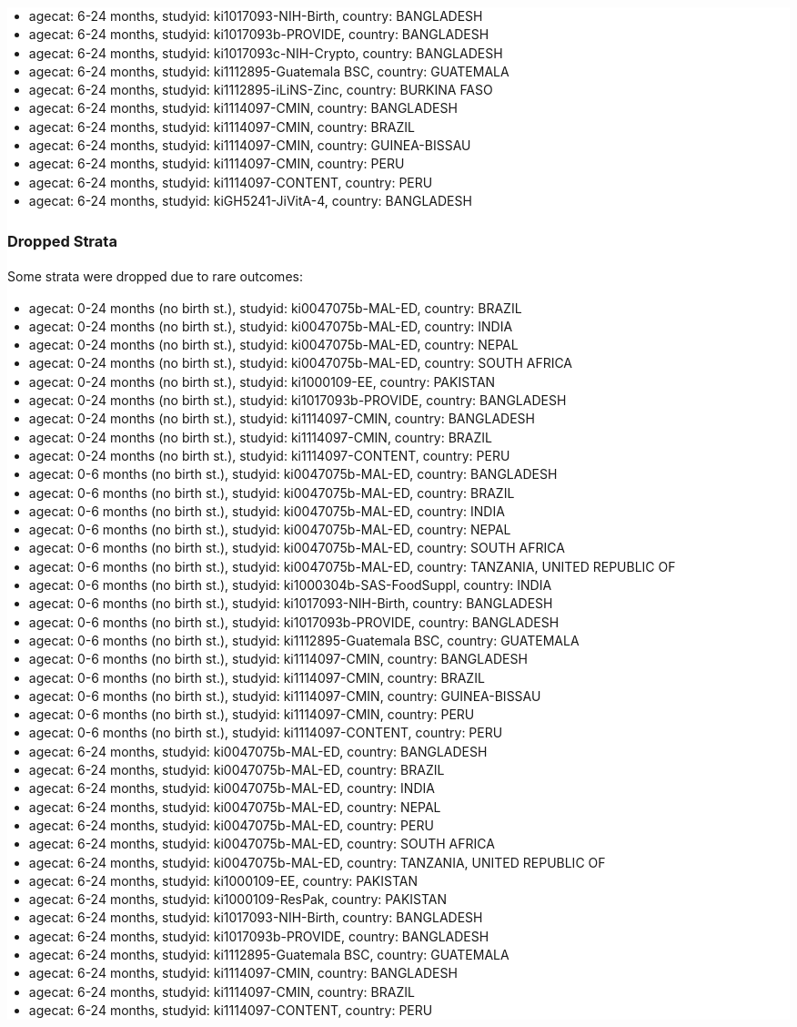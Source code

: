 * agecat: 6-24 months, studyid: ki1017093-NIH-Birth, country: BANGLADESH
* agecat: 6-24 months, studyid: ki1017093b-PROVIDE, country: BANGLADESH
* agecat: 6-24 months, studyid: ki1017093c-NIH-Crypto, country: BANGLADESH
* agecat: 6-24 months, studyid: ki1112895-Guatemala BSC, country: GUATEMALA
* agecat: 6-24 months, studyid: ki1112895-iLiNS-Zinc, country: BURKINA FASO
* agecat: 6-24 months, studyid: ki1114097-CMIN, country: BANGLADESH
* agecat: 6-24 months, studyid: ki1114097-CMIN, country: BRAZIL
* agecat: 6-24 months, studyid: ki1114097-CMIN, country: GUINEA-BISSAU
* agecat: 6-24 months, studyid: ki1114097-CMIN, country: PERU
* agecat: 6-24 months, studyid: ki1114097-CONTENT, country: PERU
* agecat: 6-24 months, studyid: kiGH5241-JiVitA-4, country: BANGLADESH

### Dropped Strata

Some strata were dropped due to rare outcomes:

* agecat: 0-24 months (no birth st.), studyid: ki0047075b-MAL-ED, country: BRAZIL
* agecat: 0-24 months (no birth st.), studyid: ki0047075b-MAL-ED, country: INDIA
* agecat: 0-24 months (no birth st.), studyid: ki0047075b-MAL-ED, country: NEPAL
* agecat: 0-24 months (no birth st.), studyid: ki0047075b-MAL-ED, country: SOUTH AFRICA
* agecat: 0-24 months (no birth st.), studyid: ki1000109-EE, country: PAKISTAN
* agecat: 0-24 months (no birth st.), studyid: ki1017093b-PROVIDE, country: BANGLADESH
* agecat: 0-24 months (no birth st.), studyid: ki1114097-CMIN, country: BANGLADESH
* agecat: 0-24 months (no birth st.), studyid: ki1114097-CMIN, country: BRAZIL
* agecat: 0-24 months (no birth st.), studyid: ki1114097-CONTENT, country: PERU
* agecat: 0-6 months (no birth st.), studyid: ki0047075b-MAL-ED, country: BANGLADESH
* agecat: 0-6 months (no birth st.), studyid: ki0047075b-MAL-ED, country: BRAZIL
* agecat: 0-6 months (no birth st.), studyid: ki0047075b-MAL-ED, country: INDIA
* agecat: 0-6 months (no birth st.), studyid: ki0047075b-MAL-ED, country: NEPAL
* agecat: 0-6 months (no birth st.), studyid: ki0047075b-MAL-ED, country: SOUTH AFRICA
* agecat: 0-6 months (no birth st.), studyid: ki0047075b-MAL-ED, country: TANZANIA, UNITED REPUBLIC OF
* agecat: 0-6 months (no birth st.), studyid: ki1000304b-SAS-FoodSuppl, country: INDIA
* agecat: 0-6 months (no birth st.), studyid: ki1017093-NIH-Birth, country: BANGLADESH
* agecat: 0-6 months (no birth st.), studyid: ki1017093b-PROVIDE, country: BANGLADESH
* agecat: 0-6 months (no birth st.), studyid: ki1112895-Guatemala BSC, country: GUATEMALA
* agecat: 0-6 months (no birth st.), studyid: ki1114097-CMIN, country: BANGLADESH
* agecat: 0-6 months (no birth st.), studyid: ki1114097-CMIN, country: BRAZIL
* agecat: 0-6 months (no birth st.), studyid: ki1114097-CMIN, country: GUINEA-BISSAU
* agecat: 0-6 months (no birth st.), studyid: ki1114097-CMIN, country: PERU
* agecat: 0-6 months (no birth st.), studyid: ki1114097-CONTENT, country: PERU
* agecat: 6-24 months, studyid: ki0047075b-MAL-ED, country: BANGLADESH
* agecat: 6-24 months, studyid: ki0047075b-MAL-ED, country: BRAZIL
* agecat: 6-24 months, studyid: ki0047075b-MAL-ED, country: INDIA
* agecat: 6-24 months, studyid: ki0047075b-MAL-ED, country: NEPAL
* agecat: 6-24 months, studyid: ki0047075b-MAL-ED, country: PERU
* agecat: 6-24 months, studyid: ki0047075b-MAL-ED, country: SOUTH AFRICA
* agecat: 6-24 months, studyid: ki0047075b-MAL-ED, country: TANZANIA, UNITED REPUBLIC OF
* agecat: 6-24 months, studyid: ki1000109-EE, country: PAKISTAN
* agecat: 6-24 months, studyid: ki1000109-ResPak, country: PAKISTAN
* agecat: 6-24 months, studyid: ki1017093-NIH-Birth, country: BANGLADESH
* agecat: 6-24 months, studyid: ki1017093b-PROVIDE, country: BANGLADESH
* agecat: 6-24 months, studyid: ki1112895-Guatemala BSC, country: GUATEMALA
* agecat: 6-24 months, studyid: ki1114097-CMIN, country: BANGLADESH
* agecat: 6-24 months, studyid: ki1114097-CMIN, country: BRAZIL
* agecat: 6-24 months, studyid: ki1114097-CONTENT, country: PERU
